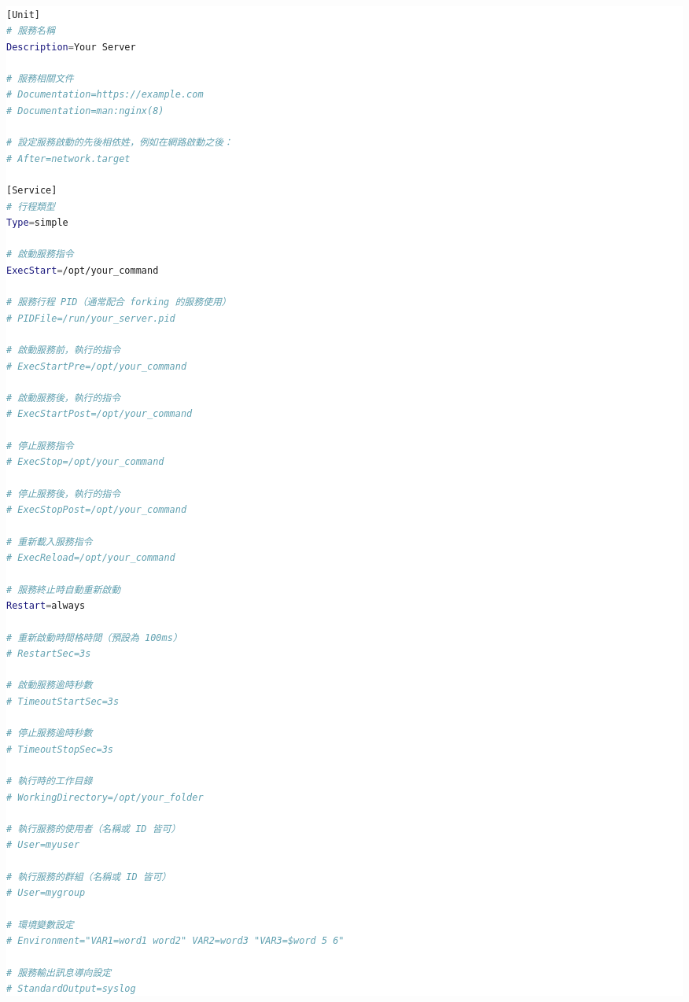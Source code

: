 ```sh
[Unit]
# 服務名稱
Description=Your Server

# 服務相關文件
# Documentation=https://example.com
# Documentation=man:nginx(8)

# 設定服務啟動的先後相依姓，例如在網路啟動之後：
# After=network.target

[Service]
# 行程類型
Type=simple

# 啟動服務指令
ExecStart=/opt/your_command

# 服務行程 PID（通常配合 forking 的服務使用）
# PIDFile=/run/your_server.pid

# 啟動服務前，執行的指令
# ExecStartPre=/opt/your_command

# 啟動服務後，執行的指令
# ExecStartPost=/opt/your_command

# 停止服務指令
# ExecStop=/opt/your_command

# 停止服務後，執行的指令
# ExecStopPost=/opt/your_command

# 重新載入服務指令
# ExecReload=/opt/your_command

# 服務終止時自動重新啟動
Restart=always

# 重新啟動時間格時間（預設為 100ms）
# RestartSec=3s

# 啟動服務逾時秒數
# TimeoutStartSec=3s

# 停止服務逾時秒數
# TimeoutStopSec=3s

# 執行時的工作目錄
# WorkingDirectory=/opt/your_folder

# 執行服務的使用者（名稱或 ID 皆可）
# User=myuser

# 執行服務的群組（名稱或 ID 皆可）
# User=mygroup

# 環境變數設定
# Environment="VAR1=word1 word2" VAR2=word3 "VAR3=$word 5 6"

# 服務輸出訊息導向設定
# StandardOutput=syslog

```